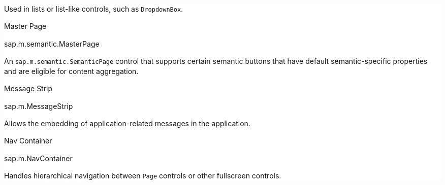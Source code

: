 
</td>
<td>

Used in lists or list-like controls, such as `DropdownBox`.



</td>
</tr>
<tr>
<td>

Master Page

sap.m.semantic.MasterPage



</td>
<td>

An `sap.m.semantic.SemanticPage` control that supports certain semantic buttons that have default semantic-specific properties and are eligible for content aggregation.



</td>
</tr>
<tr>
<td>

Message Strip

sap.m.MessageStrip



</td>
<td>

Allows the embedding of application-related messages in the application.



</td>
</tr>
<tr>
<td>

Nav Container

sap.m.NavContainer



</td>
<td>

Handles hierarchical navigation between `Page` controls or other fullscreen controls.



</td>
</tr>
<tr>
<td>
